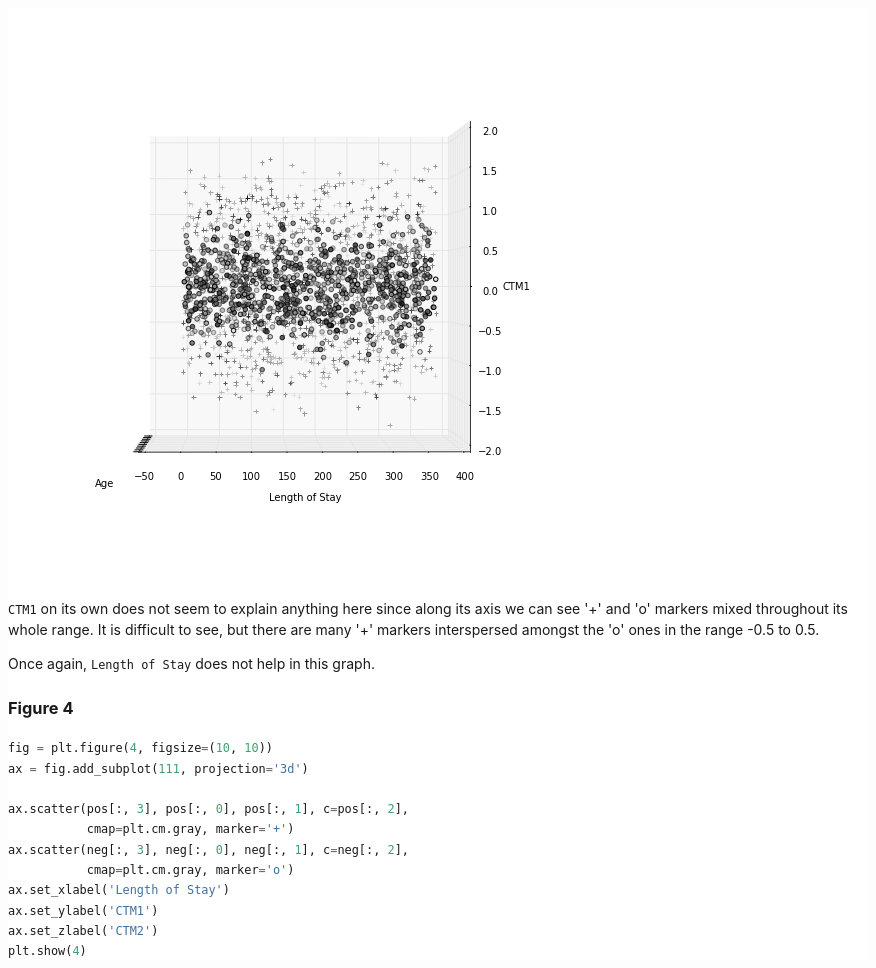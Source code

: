 
![png](img/output_18_0.png)


`CTM1` on its own does not seem to explain anything here since along its axis we can see '+' and 'o' markers mixed throughout its whole range. It is difficult to see, but there are many '+' markers interspersed amongst the 'o' ones in the range -0.5 to 0.5.

Once again, `Length of Stay` does not help in this graph.

### Figure 4


```python
fig = plt.figure(4, figsize=(10, 10))
ax = fig.add_subplot(111, projection='3d')

ax.scatter(pos[:, 3], pos[:, 0], pos[:, 1], c=pos[:, 2], 
           cmap=plt.cm.gray, marker='+')
ax.scatter(neg[:, 3], neg[:, 0], neg[:, 1], c=neg[:, 2],
           cmap=plt.cm.gray, marker='o')
ax.set_xlabel('Length of Stay')
ax.set_ylabel('CTM1')
ax.set_zlabel('CTM2')
plt.show(4)
```
